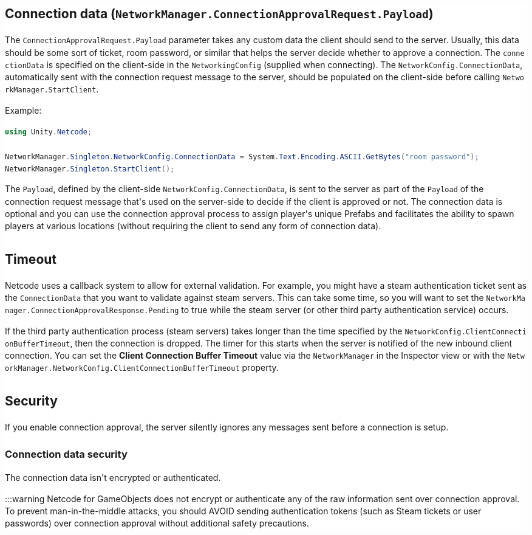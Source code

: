 
## Connection data (`NetworkManager.ConnectionApprovalRequest.Payload`)

The `ConnectionApprovalRequest.Payload` parameter takes any custom data the client should send to the server. Usually, this data should be some sort of ticket, room password, or similar that helps the server decide whether to approve a connection. The `connectionData` is specified on the client-side in the `NetworkingConfig` (supplied when connecting). The `NetworkConfig.ConnectionData`, automatically sent with the connection request message to the server, should be populated on the client-side before calling `NetworkManager.StartClient`.

Example:

```csharp
using Unity.Netcode;

NetworkManager.Singleton.NetworkConfig.ConnectionData = System.Text.Encoding.ASCII.GetBytes("room password");
NetworkManager.Singleton.StartClient();
```

The `Payload`, defined by the client-side `NetworkConfig.ConnectionData`, is sent to the server as part of the `Payload` of the connection request message that's used on the server-side to decide if the client is approved or not. The connection data is optional and you can use the connection approval process to assign player's unique Prefabs and facilitates the ability to spawn players at various locations (without requiring the client to send any form of connection data).

## Timeout

Netcode uses a callback system to allow for external validation. For example, you might have a steam authentication ticket sent as the `ConnectionData` that you want to validate against steam servers. This can take some time, so you will want to set the `NetworkManager.ConnectionApprovalResponse.Pending` to true while the steam server (or other third party authentication service) occurs.

If the third party authentication process (steam servers) takes longer than the time specified by the `NetworkConfig.ClientConnectionBufferTimeout`, then the connection is dropped. The timer for this starts when the server is notified of the new inbound client connection. You can set the **Client Connection Buffer Timeout** value via the `NetworkManager` in the Inspector view or with the `NetworkManager.NetworkConfig.ClientConnectionBufferTimeout` property.

## Security

If you enable connection approval, the server silently ignores any messages sent before a connection is setup.

### Connection data security

The connection data isn't encrypted or authenticated.

:::warning
Netcode for GameObjects does not encrypt or authenticate any of the raw information sent over connection approval. To prevent man-in-the-middle attacks, you should AVOID sending authentication tokens (such as Steam tickets or user passwords) over connection approval without additional safety precautions.
